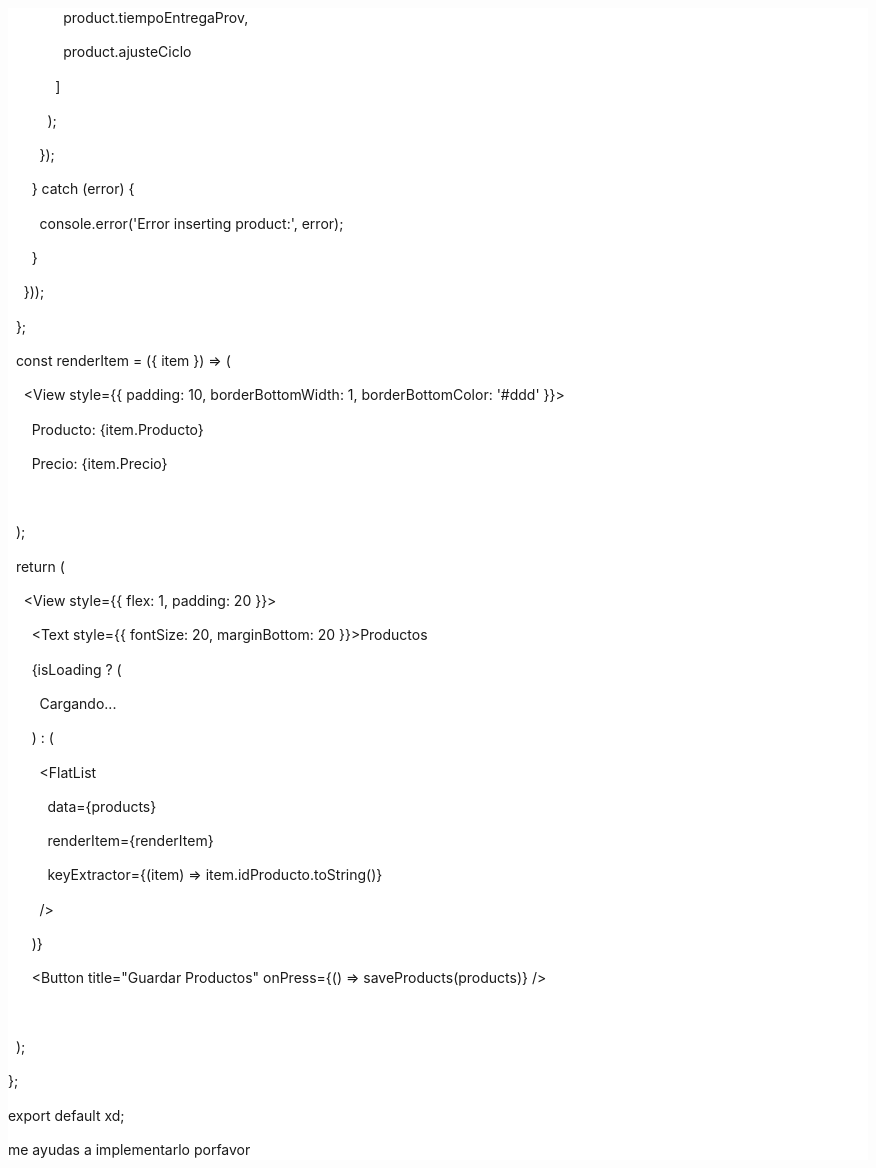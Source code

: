               product.tiempoEntregaProv,

              product.ajusteCiclo

            ]

          );

        });

      } catch (error) {

        console.error('Error inserting product:', error);

      }

    }));

  };

  

  const renderItem = ({ item }) => (

    <View style={{ padding: 10, borderBottomWidth: 1, borderBottomColor: '#ddd' }}>

      <Text>Producto: {item.Producto}</Text>

      <Text>Precio: {item.Precio}</Text>

    </View>

  );

  

  return (

    <View style={{ flex: 1, padding: 20 }}>

      <Text style={{ fontSize: 20, marginBottom: 20 }}>Productos</Text>

      {isLoading ? (

        <Text>Cargando...</Text>

      ) : (

        <FlatList

          data={products}

          renderItem={renderItem}

          keyExtractor={(item) => item.idProducto.toString()}

        />

      )}

      <Button title="Guardar Productos" onPress={() => saveProducts(products)} />

    </View>

  );

};

  

export default xd;


me ayudas a implementarlo porfavor 
